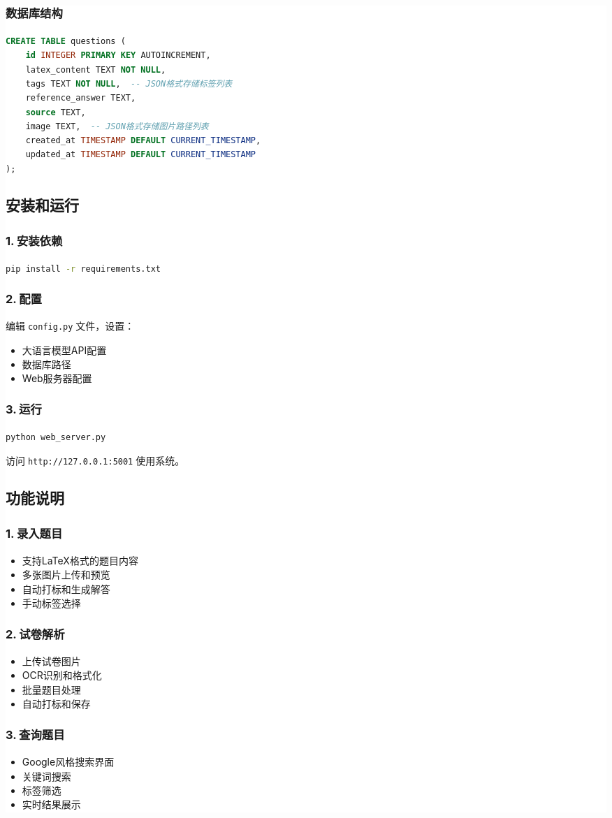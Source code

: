 ### 数据库结构
```sql
CREATE TABLE questions (
    id INTEGER PRIMARY KEY AUTOINCREMENT,
    latex_content TEXT NOT NULL,
    tags TEXT NOT NULL,  -- JSON格式存储标签列表
    reference_answer TEXT,
    source TEXT,
    image TEXT,  -- JSON格式存储图片路径列表
    created_at TIMESTAMP DEFAULT CURRENT_TIMESTAMP,
    updated_at TIMESTAMP DEFAULT CURRENT_TIMESTAMP
);
```

## 安装和运行

### 1. 安装依赖
```bash
pip install -r requirements.txt
```

### 2. 配置
编辑 `config.py` 文件，设置：
- 大语言模型API配置
- 数据库路径
- Web服务器配置

### 3. 运行
```bash
python web_server.py
```

访问 `http://127.0.0.1:5001` 使用系统。

## 功能说明

### 1. 录入题目
- 支持LaTeX格式的题目内容
- 多张图片上传和预览
- 自动打标和生成解答
- 手动标签选择

### 2. 试卷解析
- 上传试卷图片
- OCR识别和格式化
- 批量题目处理
- 自动打标和保存

### 3. 查询题目
- Google风格搜索界面
- 关键词搜索
- 标签筛选
- 实时结果展示
